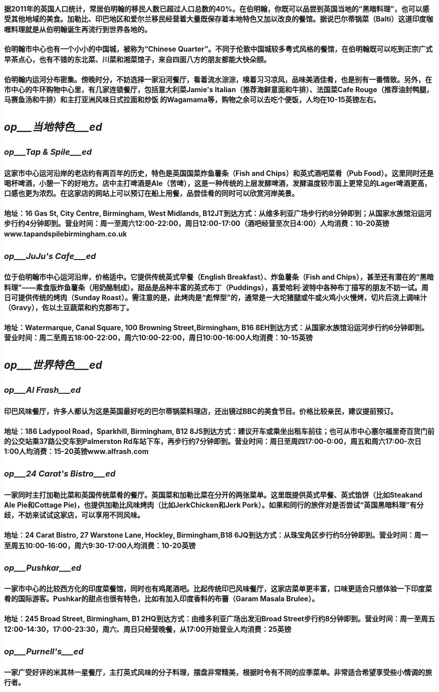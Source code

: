#### 据2011年的英国人口统计，常居伯明翰的移民人数已超过人口总数的40%。在伯明翰，你既可以品尝到英国当地的“黑暗料理”，也可以感受其他地域的美食。加勒比、印巴地区和爱尔兰移民经营着大量既保存着本地特色又加以改良的餐馆。据说巴尔蒂锅菜（Balti）这道印度咖喱料理就是从伯明翰诞生再流行到世界各地的。
#### 伯明翰市中心也有一个小小的中国城，被称为“Chinese Quarter”。不同于伦敦中国城较多粤式风格的餐馆，在伯明翰既可以吃到正宗广式早茶点心，也有不错的东北菜、川菜和湘菜馆子，来自四面八方的朋友都能大快朵颐。
#### 伯明翰内运河分布密集。傍晚时分，不妨选择一家沿河餐厅，看着流水淙淙，嗅着习习凉风，品味美酒佳肴，也是别有一番情致。另外，在市中心的牛环购物中心里，有几家连锁餐厅，包括意大利菜Jamie&apos;s Italian（推荐海鲜意面和牛排）、法国菜Cafe Rouge（推荐油封鸭腿，马赛鱼汤和牛排）和主打亚洲风味日式拉面和炒饭 的Wagamama等，购物之余可以去吃个便饭，人均在10-15英镑左右。
## ___op___当地特色___ed___
### ___op___Tap & Spile___ed___
#### 这家市中心运河沿岸的老店约有两百年的历史，特色是英国国菜炸鱼薯条（Fish and Chips）和英式酒吧菜肴（Pub Food）。这里同时还是喝杯啤酒，小憩一下的好地方。店中主打啤酒是Ale（苦啤），这是一种传统的上层发酵啤酒，发酵温度较市面上更常见的Lager啤酒更高，口感也更为浓烈。在这家店的网站上可以预订在船上用餐，品尝佳肴的同时可以欣赏河岸美景。
#### 地址：16 Gas St, City Centre, Birmingham, West Midlands, B12JT到达方式：从维多利亚广场步行约8分钟即到；从国家水族馆沿运河步行约4分钟即到。营业时间：周一至周六12:00-22:00，周日12:00-17:00（酒吧经营至次日4:00）人均消费：10-20英镑www.tapandspilebirmingham.co.uk
### ___op___JuJu&apos;s Cafe___ed___
#### 位于伯明翰市中心运河沿岸，价格适中。它提供传统英式早餐（English Breakfast）、炸鱼薯条（Fish and Chips），甚至还有潜在的“黑暗料理”——素食版炸鱼薯条（用奶酪制成）。甜品是品种丰富的英式布丁（Puddings），喜爱哈利·波特中各种布丁描写的朋友不妨一试。周日可提供传统的烤肉（Sunday Roast）。需注意的是，此烤肉是“彪悍型”的，通常是一大坨猪腿或牛或火鸡小火慢烤，切片后浇上调味汁（Gravy），佐以土豆蔬菜和约克郡布丁。
#### 地址：Watermarque, Canal Square, 100 Browning Street,Birmingham, B16 8EH到达方式：从国家水族馆沿运河步行约6分钟即到。营业时间：周二至周五18:00-22:00，周六10:00-22:00，周日10:00-16:00人均消费：10-15英镑
## ___op___世界特色___ed___
### ___op___Al Frash___ed___
#### 印巴风味餐厅，许多人都认为这是英国最好吃的巴尔蒂锅菜料理店，还出镜过BBC的美食节目。价格比较亲民，建议提前预订。
#### 地址：186 Ladypool Road，Sparkhill, Birmingham, B12 8JS到达方式：建议开车或乘坐出租车前往；也可从市中心塞尔福里奇百货门前的公交站乘37路公交车到Palmerston Rd车站下车，再步行约7分钟即到。营业时间：周日至周四17:00-0:00，周五和周六17:00-次日1:00人均消费：15-20英镑www.alfrash.com
### ___op___24 Carat&apos;s Bistro___ed___
#### 一家同时主打加勒比菜和英国传统菜肴的餐厅。英国菜和加勒比菜在分开的两张菜单。这里既提供英式早餐、英式馅饼（比如Steakand Ale Pie和Cottage Pie)，也提供加勒比风味烤肉（比如JerkChicken和Jerk Pork）。如果和同行的旅伴对是否尝试“英国黑暗料理”有分歧，不妨来试试这家店，可以享用不同风味。
#### 地址：24 Carat Bistro, 27 Warstone Lane, Hockley, Birmingham,B18 6JQ到达方式：从珠宝角区步行约5分钟即到。营业时间：周一至周五10:00-16:00，周六9:30-17:00人均消费：10-20英镑
### ___op___Pushkar___ed___
#### 一家市中心的比较西方化的印度菜餐馆，同时也有鸡尾酒吧。比起传统印巴风味餐厅，这家店菜单更丰富，口味更适合只想体验一下印度菜肴的国际游客。Pushkar的甜点也很有特色，比如有加入印度香料的布蕾（Garam Masala Brulee）。
#### 地址：245 Broad Street, Birmingham, B1 2HQ到达方式：由维多利亚广场出发沿Broad Street步行约8分钟即到。营业时间：周一至周五12:00-14:30，17:00-23:30，周六、周日只经营晚餐，从17:00开始营业人均消费：25英镑
### ___op___Purnell&apos;s___ed___
#### 一家广受好评的米其林一星餐厅，主打英式风味的分子料理，摆盘非常精美，根据时令有不同的应季菜单。非常适合希望享受些小情调的旅行者。